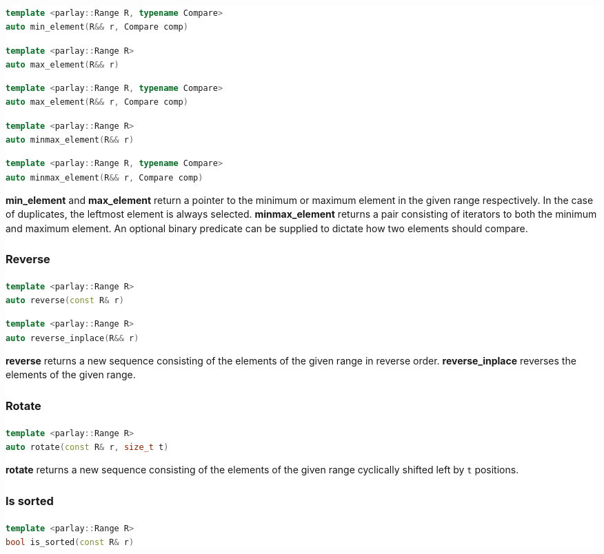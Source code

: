 ```c++
template <parlay::Range R, typename Compare>
auto min_element(R&& r, Compare comp)
```

```c++
template <parlay::Range R>
auto max_element(R&& r)
```

```c++
template <parlay::Range R, typename Compare>
auto max_element(R&& r, Compare comp)
```

```c++
template <parlay::Range R>
auto minmax_element(R&& r)
```

```c++
template <parlay::Range R, typename Compare>
auto minmax_element(R&& r, Compare comp)
```

**min_element** and **max_element** return a pointer to the minimum or maximum element in the given range respectively. In the case of duplicates, the leftmost element is always selected. **minmax_element** returns a pair consisting of iterators to both the minimum and maximum element. An optional binary predicate can be supplied to dictate how two elements should compare.

### Reverse

```c++
template <parlay::Range R>
auto reverse(const R& r)
```

```c++
template <parlay::Range R>
auto reverse_inplace(R&& r)
```

**reverse** returns a new sequence consisting of the elements of the given range in reverse order. **reverse_inplace** reverses the elements of the given range.

### Rotate

```c++
template <parlay::Range R>
auto rotate(const R& r, size_t t)
```

**rotate** returns a new sequence consisting of the elements of the given range cyclically shifted left by `t` positions.

### Is sorted

```c++
template <parlay::Range R>
bool is_sorted(const R& r)
```
